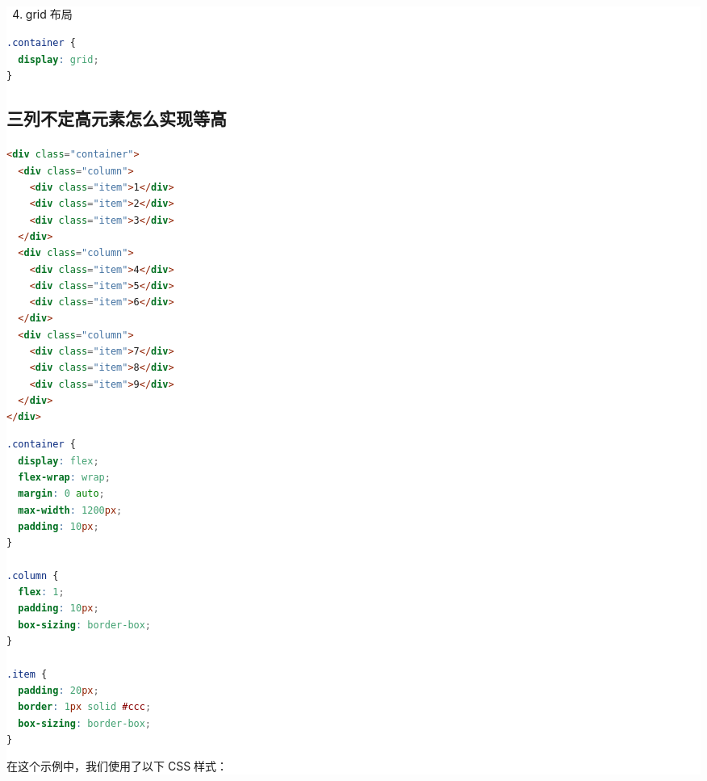 4. grid 布局

```css
.container {
  display: grid;
}
```

## 三列不定高元素怎么实现等高

```html
<div class="container">
  <div class="column">
    <div class="item">1</div>
    <div class="item">2</div>
    <div class="item">3</div>
  </div>
  <div class="column">
    <div class="item">4</div>
    <div class="item">5</div>
    <div class="item">6</div>
  </div>
  <div class="column">
    <div class="item">7</div>
    <div class="item">8</div>
    <div class="item">9</div>
  </div>
</div>
```

```css
.container {
  display: flex;
  flex-wrap: wrap;
  margin: 0 auto;
  max-width: 1200px;
  padding: 10px;
}

.column {
  flex: 1;
  padding: 10px;
  box-sizing: border-box;
}

.item {
  padding: 20px;
  border: 1px solid #ccc;
  box-sizing: border-box;
}
```

在这个示例中，我们使用了以下 CSS 样式：
